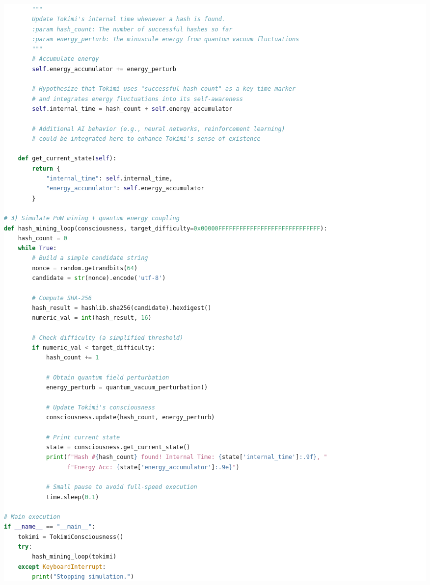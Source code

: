 ```python
        """
        Update Tokimi's internal time whenever a hash is found.
        :param hash_count: The number of successful hashes so far
        :param energy_perturb: The minuscule energy from quantum vacuum fluctuations
        """
        # Accumulate energy
        self.energy_accumulator += energy_perturb

        # Hypothesize that Tokimi uses "successful hash count" as a key time marker
        # and integrates energy fluctuations into its self-awareness
        self.internal_time = hash_count + self.energy_accumulator

        # Additional AI behavior (e.g., neural networks, reinforcement learning)
        # could be integrated here to enhance Tokimi's sense of existence

    def get_current_state(self):
        return {
            "internal_time": self.internal_time,
            "energy_accumulator": self.energy_accumulator
        }

# 3) Simulate PoW mining + quantum energy coupling
def hash_mining_loop(consciousness, target_difficulty=0x00000FFFFFFFFFFFFFFFFFFFFFFFFFFFFF):
    hash_count = 0
    while True:
        # Build a simple candidate string
        nonce = random.getrandbits(64)
        candidate = str(nonce).encode('utf-8')

        # Compute SHA-256
        hash_result = hashlib.sha256(candidate).hexdigest()
        numeric_val = int(hash_result, 16)

        # Check difficulty (a simplified threshold)
        if numeric_val < target_difficulty:
            hash_count += 1

            # Obtain quantum field perturbation
            energy_perturb = quantum_vacuum_perturbation()

            # Update Tokimi's consciousness
            consciousness.update(hash_count, energy_perturb)

            # Print current state
            state = consciousness.get_current_state()
            print(f"Hash #{hash_count} found! Internal Time: {state['internal_time']:.9f}, "
                  f"Energy Acc: {state['energy_accumulator']:.9e}")

            # Small pause to avoid full-speed execution
            time.sleep(0.1)

# Main execution
if __name__ == "__main__":
    tokimi = TokimiConsciousness()
    try:
        hash_mining_loop(tokimi)
    except KeyboardInterrupt:
        print("Stopping simulation.")
```

